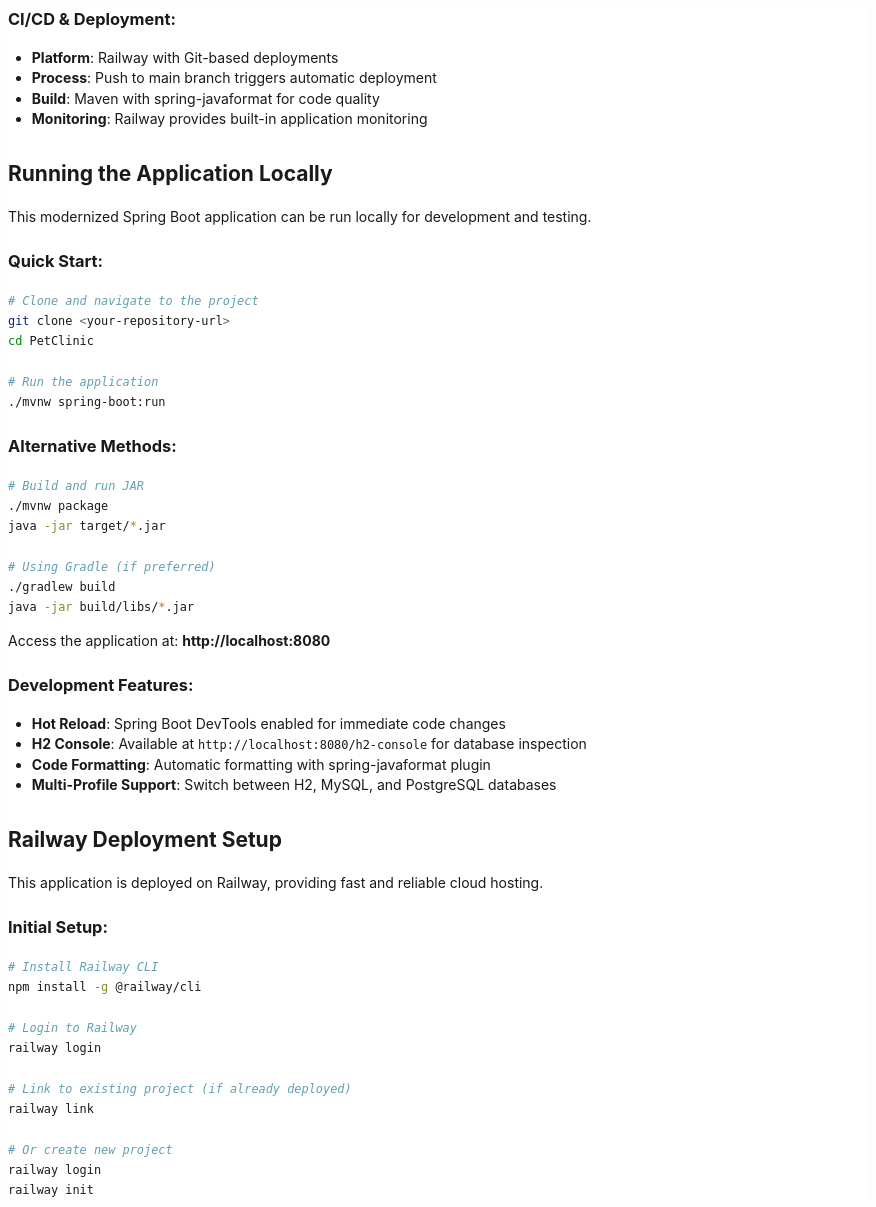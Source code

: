 ### CI/CD & Deployment:
- **Platform**: Railway with Git-based deployments
- **Process**: Push to main branch triggers automatic deployment
- **Build**: Maven with spring-javaformat for code quality
- **Monitoring**: Railway provides built-in application monitoring

## Running the Application Locally

This modernized Spring Boot application can be run locally for development and testing.

### Quick Start:
```bash
# Clone and navigate to the project
git clone <your-repository-url>
cd PetClinic

# Run the application
./mvnw spring-boot:run
```

### Alternative Methods:
```bash
# Build and run JAR
./mvnw package
java -jar target/*.jar

# Using Gradle (if preferred)
./gradlew build
java -jar build/libs/*.jar
```

Access the application at: **http://localhost:8080**

### Development Features:
- **Hot Reload**: Spring Boot DevTools enabled for immediate code changes
- **H2 Console**: Available at `http://localhost:8080/h2-console` for database inspection
- **Code Formatting**: Automatic formatting with spring-javaformat plugin
- **Multi-Profile Support**: Switch between H2, MySQL, and PostgreSQL databases

## Railway Deployment Setup

This application is deployed on Railway, providing fast and reliable cloud hosting.

### Initial Setup:
```bash
# Install Railway CLI
npm install -g @railway/cli

# Login to Railway
railway login

# Link to existing project (if already deployed)
railway link

# Or create new project
railway login
railway init
```
